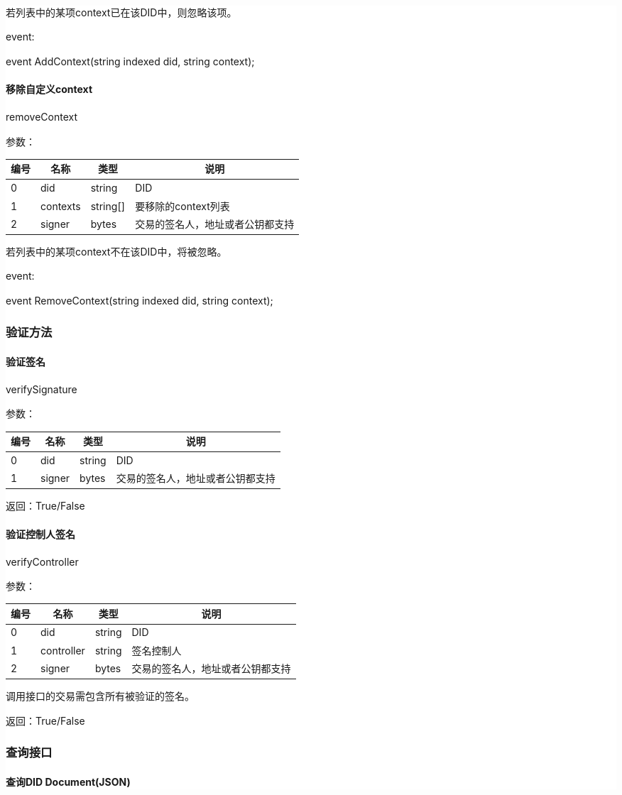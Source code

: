 若列表中的某项context已在该DID中，则忽略该项。

event:

event AddContext(string indexed did, string context);

#### 移除自定义context

removeContext

参数：

编号 |  名称 | 类型   | 说明
----|-------| ---|-------
 0  |  did | string  | DID
 1  | contexts | string[] | 要移除的context列表
 2  | signer | bytes | 交易的签名人，地址或者公钥都支持 |

若列表中的某项context不在该DID中，将被忽略。

event:

event RemoveContext(string indexed did, string context);

### 验证方法

#### 验证签名

verifySignature

参数：

编号 |  名称 | 类型   | 说明
----|-------| ---|-------
 0  |  did | string  | DID
 1  | signer | bytes | 交易的签名人，地址或者公钥都支持 |

返回：True/False

#### 验证控制人签名

verifyController

参数：

编号 |  名称 | 类型   | 说明
----|--------|---|-------
 0  |  did | string | DID
 1  |  controller | string  | 签名控制人 
 2  | signer | bytes | 交易的签名人，地址或者公钥都支持 |

调用接口的交易需包含所有被验证的签名。

返回：True/False

### 查询接口

#### 查询DID Document(JSON)
